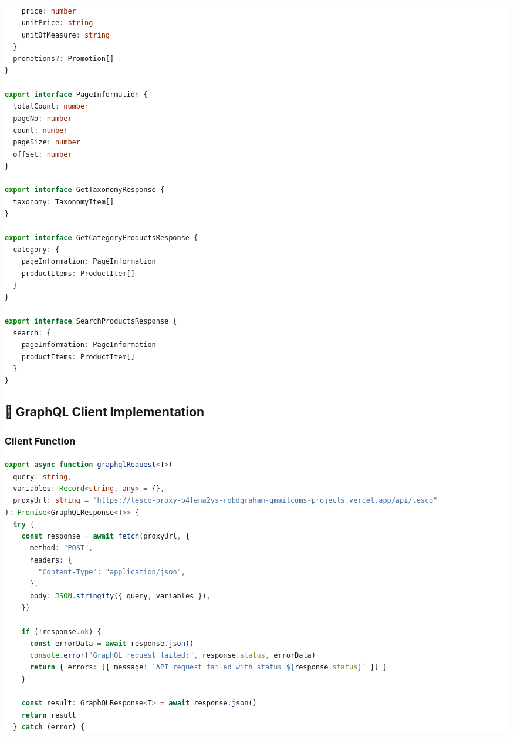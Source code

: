 ```typescript
    price: number
    unitPrice: string
    unitOfMeasure: string
  }
  promotions?: Promotion[]
}

export interface PageInformation {
  totalCount: number
  pageNo: number
  count: number
  pageSize: number
  offset: number
}

export interface GetTaxonomyResponse {
  taxonomy: TaxonomyItem[]
}

export interface GetCategoryProductsResponse {
  category: {
    pageInformation: PageInformation
    productItems: ProductItem[]
  }
}

export interface SearchProductsResponse {
  search: {
    pageInformation: PageInformation
    productItems: ProductItem[]
  }
}
```

## 🚀 GraphQL Client Implementation

### Client Function
```typescript
export async function graphqlRequest<T>(
  query: string,
  variables: Record<string, any> = {},
  proxyUrl: string = "https://tesco-proxy-b4fena2ys-robdgraham-gmailcoms-projects.vercel.app/api/tesco"
): Promise<GraphQLResponse<T>> {
  try {
    const response = await fetch(proxyUrl, {
      method: "POST",
      headers: {
        "Content-Type": "application/json",
      },
      body: JSON.stringify({ query, variables }),
    })

    if (!response.ok) {
      const errorData = await response.json()
      console.error("GraphQL request failed:", response.status, errorData)
      return { errors: [{ message: `API request failed with status ${response.status}` }] }
    }

    const result: GraphQLResponse<T> = await response.json()
    return result
  } catch (error) {
```